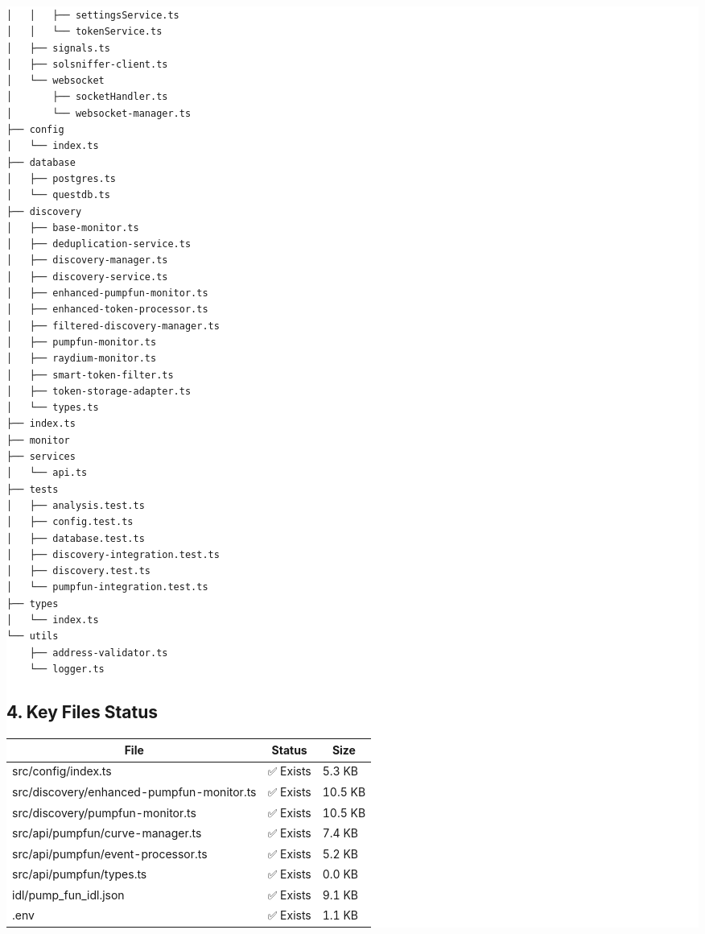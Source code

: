 ```
│   │   ├── settingsService.ts
│   │   └── tokenService.ts
│   ├── signals.ts
│   ├── solsniffer-client.ts
│   └── websocket
│       ├── socketHandler.ts
│       └── websocket-manager.ts
├── config
│   └── index.ts
├── database
│   ├── postgres.ts
│   └── questdb.ts
├── discovery
│   ├── base-monitor.ts
│   ├── deduplication-service.ts
│   ├── discovery-manager.ts
│   ├── discovery-service.ts
│   ├── enhanced-pumpfun-monitor.ts
│   ├── enhanced-token-processor.ts
│   ├── filtered-discovery-manager.ts
│   ├── pumpfun-monitor.ts
│   ├── raydium-monitor.ts
│   ├── smart-token-filter.ts
│   ├── token-storage-adapter.ts
│   └── types.ts
├── index.ts
├── monitor
├── services
│   └── api.ts
├── tests
│   ├── analysis.test.ts
│   ├── config.test.ts
│   ├── database.test.ts
│   ├── discovery-integration.test.ts
│   ├── discovery.test.ts
│   └── pumpfun-integration.test.ts
├── types
│   └── index.ts
└── utils
    ├── address-validator.ts
    └── logger.ts

```

## 4. Key Files Status
| File | Status | Size |
|------|--------|------|
| src/config/index.ts | ✅ Exists | 5.3 KB |
| src/discovery/enhanced-pumpfun-monitor.ts | ✅ Exists | 10.5 KB |
| src/discovery/pumpfun-monitor.ts | ✅ Exists | 10.5 KB |
| src/api/pumpfun/curve-manager.ts | ✅ Exists | 7.4 KB |
| src/api/pumpfun/event-processor.ts | ✅ Exists | 5.2 KB |
| src/api/pumpfun/types.ts | ✅ Exists | 0.0 KB |
| idl/pump_fun_idl.json | ✅ Exists | 9.1 KB |
| .env | ✅ Exists | 1.1 KB |
